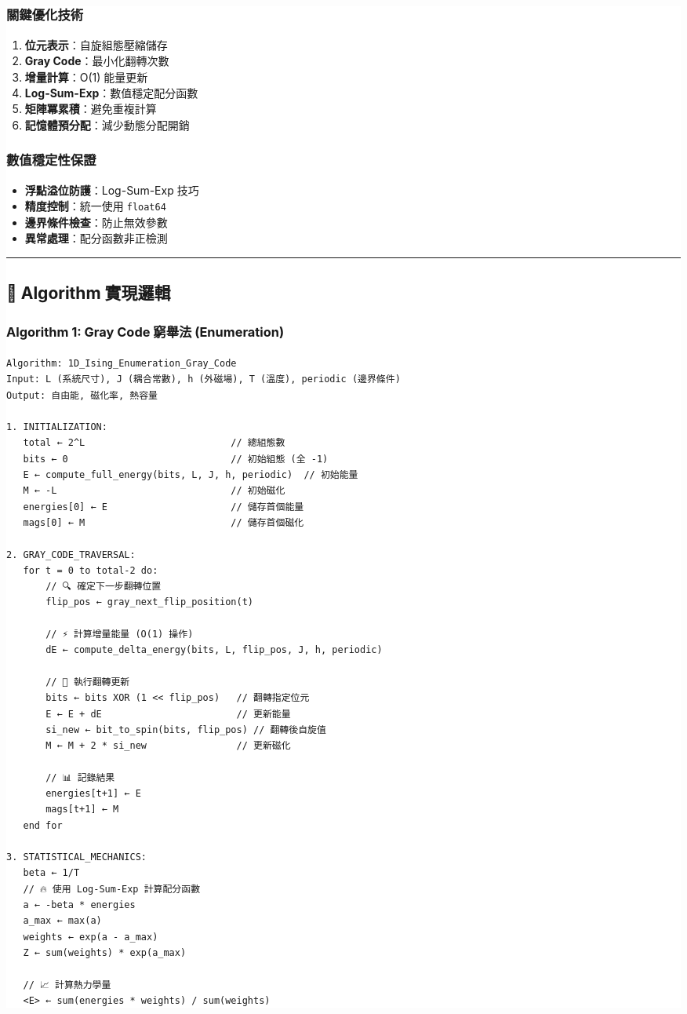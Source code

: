 ### 關鍵優化技術

1. **位元表示**：自旋組態壓縮儲存
2. **Gray Code**：最小化翻轉次數
3. **增量計算**：O(1) 能量更新
4. **Log-Sum-Exp**：數值穩定配分函數
5. **矩陣冪累積**：避免重複計算
6. **記憶體預分配**：減少動態分配開銷

### 數值穩定性保證

- **浮點溢位防護**：Log-Sum-Exp 技巧
- **精度控制**：統一使用 `float64`
- **邊界條件檢查**：防止無效參數
- **異常處理**：配分函數非正檢測

---

## 🧮 Algorithm 實現邏輯

### Algorithm 1: Gray Code 窮舉法 (Enumeration)
```
Algorithm: 1D_Ising_Enumeration_Gray_Code
Input: L (系統尺寸), J (耦合常數), h (外磁場), T (溫度), periodic (邊界條件)
Output: 自由能, 磁化率, 熱容量

1. INITIALIZATION:
   total ← 2^L                          // 總組態數
   bits ← 0                             // 初始組態 (全 -1)
   E ← compute_full_energy(bits, L, J, h, periodic)  // 初始能量
   M ← -L                               // 初始磁化
   energies[0] ← E                      // 儲存首個能量
   mags[0] ← M                          // 儲存首個磁化

2. GRAY_CODE_TRAVERSAL:
   for t = 0 to total-2 do:
       // 🔍 確定下一步翻轉位置
       flip_pos ← gray_next_flip_position(t)
       
       // ⚡ 計算增量能量 (O(1) 操作)
       dE ← compute_delta_energy(bits, L, flip_pos, J, h, periodic)
       
       // 🔄 執行翻轉更新
       bits ← bits XOR (1 << flip_pos)   // 翻轉指定位元
       E ← E + dE                        // 更新能量
       si_new ← bit_to_spin(bits, flip_pos) // 翻轉後自旋值
       M ← M + 2 * si_new                // 更新磁化
       
       // 📊 記錄結果
       energies[t+1] ← E
       mags[t+1] ← M
   end for

3. STATISTICAL_MECHANICS:
   beta ← 1/T
   // 🔥 使用 Log-Sum-Exp 計算配分函數
   a ← -beta * energies
   a_max ← max(a)
   weights ← exp(a - a_max)
   Z ← sum(weights) * exp(a_max)
   
   // 📈 計算熱力學量
   <E> ← sum(energies * weights) / sum(weights)
```